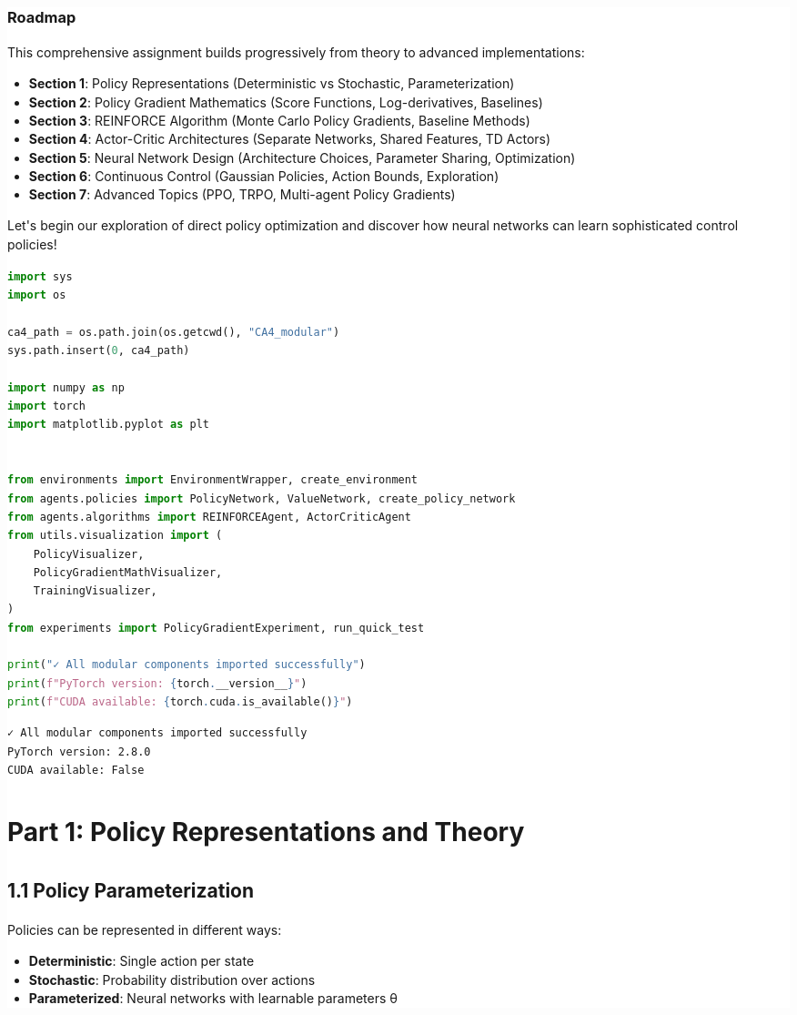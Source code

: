 ### Roadmap
This comprehensive assignment builds progressively from theory to advanced implementations:

- **Section 1**: Policy Representations (Deterministic vs Stochastic, Parameterization)
- **Section 2**: Policy Gradient Mathematics (Score Functions, Log-derivatives, Baselines)
- **Section 3**: REINFORCE Algorithm (Monte Carlo Policy Gradients, Baseline Methods)
- **Section 4**: Actor-Critic Architectures (Separate Networks, Shared Features, TD Actors)
- **Section 5**: Neural Network Design (Architecture Choices, Parameter Sharing, Optimization)
- **Section 6**: Continuous Control (Gaussian Policies, Action Bounds, Exploration)
- **Section 7**: Advanced Topics (PPO, TRPO, Multi-agent Policy Gradients)

Let's begin our exploration of direct policy optimization and discover how neural networks can learn sophisticated control policies!


```python
import sys
import os

ca4_path = os.path.join(os.getcwd(), "CA4_modular")
sys.path.insert(0, ca4_path)

import numpy as np
import torch
import matplotlib.pyplot as plt


from environments import EnvironmentWrapper, create_environment
from agents.policies import PolicyNetwork, ValueNetwork, create_policy_network
from agents.algorithms import REINFORCEAgent, ActorCriticAgent
from utils.visualization import (
    PolicyVisualizer,
    PolicyGradientMathVisualizer,
    TrainingVisualizer,
)
from experiments import PolicyGradientExperiment, run_quick_test

print("✓ All modular components imported successfully")
print(f"PyTorch version: {torch.__version__}")
print(f"CUDA available: {torch.cuda.is_available()}")
```

    ✓ All modular components imported successfully
    PyTorch version: 2.8.0
    CUDA available: False


# Part 1: Policy Representations and Theory

## 1.1 Policy Parameterization

Policies can be represented in different ways:
- **Deterministic**: Single action per state
- **Stochastic**: Probability distribution over actions
- **Parameterized**: Neural networks with learnable parameters θ

